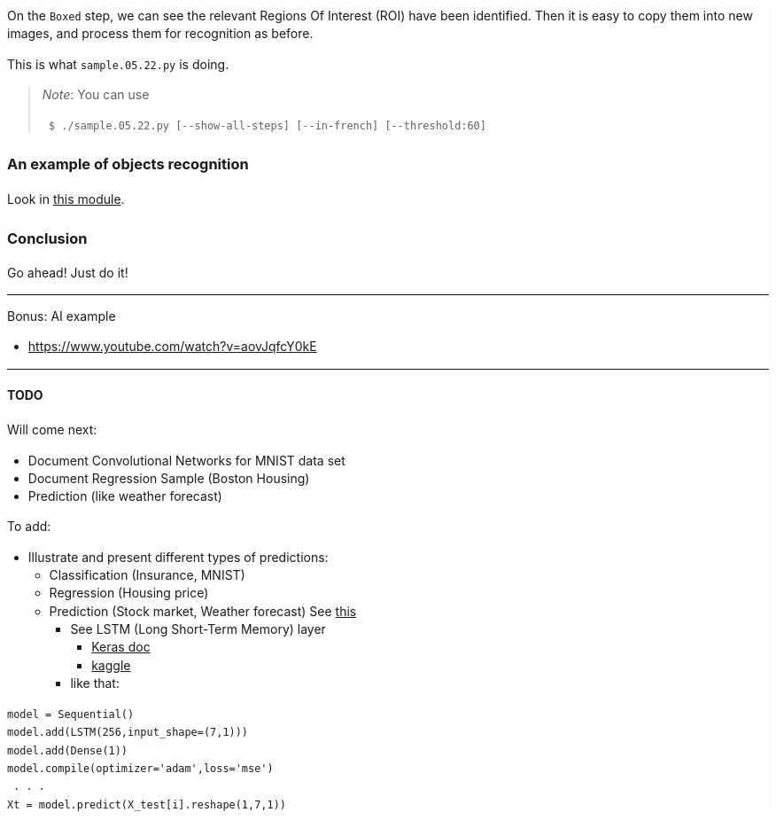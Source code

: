 
On the `Boxed` step, we can see the relevant Regions Of Interest (ROI) have been identified. Then it is easy
to copy them into new images, and process them for recognition as before.

This is what `sample.05.22.py` is doing.
> _Note_: You can use
> ```
>  $ ./sample.05.22.py [--show-all-steps] [--in-french] [--threshold:60]
> ```

### An example of objects recognition
Look in [this module](https://github.com/OlivierLD/raspberry-coffee/tree/master/opencv/src/main/python/object.detection).

### Conclusion
Go ahead! Just do it!

---

Bonus: AI example
- <https://www.youtube.com/watch?v=aovJqfcY0kE>

---

#### TODO
Will come next:
- Document Convolutional Networks for MNIST data set
- Document Regression Sample (Boston Housing)
- Prediction (like weather forecast)

To add:
- Illustrate and present different types of predictions:
    - Classification (Insurance, MNIST)
    - Regression (Housing price)
    - Prediction (Stock market, Weather forecast) See [this](https://www.kaggle.com/amarpreetsingh/stock-prediction-lstm-using-keras)
        - See LSTM (Long Short-Term Memory) layer
            - [Keras doc](https://www.tensorflow.org/api_docs/python/tf/keras/layers/LSTM)
            - [kaggle](https://www.kaggle.com/amarpreetsingh/stock-prediction-lstm-using-keras)
        - like that:
```
model = Sequential()
model.add(LSTM(256,input_shape=(7,1)))
model.add(Dense(1))
model.compile(optimizer='adam',loss='mse')
 . . .
Xt = model.predict(X_test[i].reshape(1,7,1))
```
